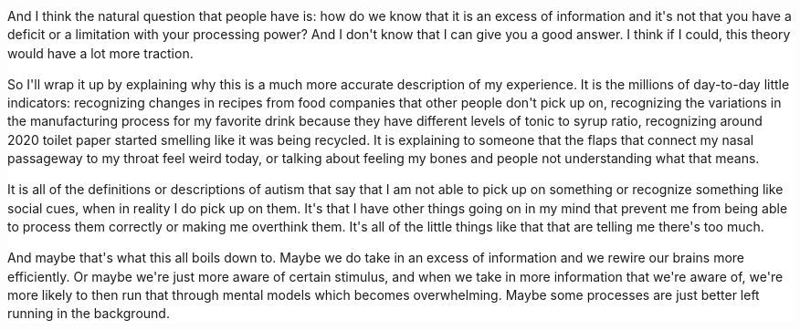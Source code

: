 And I think the natural question that people have is: how do we know that
it is an excess of information and it's not that you have a deficit or
a limitation with your processing power? And I don't know that I can
give you a good answer. I think if I could, this theory would have a
lot more traction.

So I'll wrap it up by explaining why this is a much more accurate
description of my experience. It is the millions of day-to-day little
indicators: recognizing changes in recipes from food companies that other
people don't pick up on, recognizing the variations in the manufacturing
process for my favorite drink because they have different levels of tonic
to syrup ratio, recognizing around 2020 toilet paper started smelling
like it was being recycled. It is explaining to someone that the flaps
that connect my nasal passageway to my throat feel weird today, or talking
about feeling my bones and people not understanding what that means.

It is all of the definitions or descriptions of autism that say that I am
not able to pick up on something or recognize something like social cues,
when in reality I do pick up on them. It's that I have other things going
on in my mind that prevent me from being able to process them correctly
or making me overthink them. It's all of the little things like that
that are telling me there's too much.

And maybe that's what this all boils down to. Maybe we do take in an
excess of information and we rewire our brains more efficiently. Or
maybe we're just more aware of certain stimulus, and when we take in
more information that we're aware of, we're more likely to then run that
through mental models which becomes overwhelming. Maybe some processes
are just better left running in the background.
